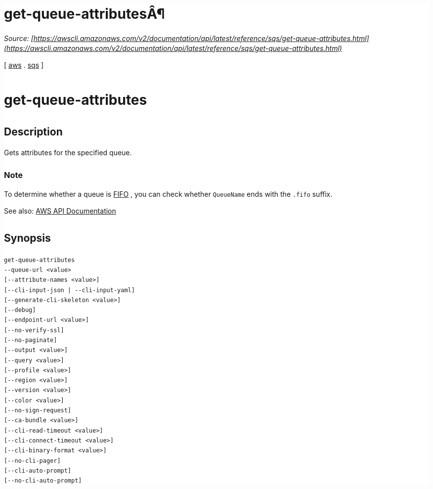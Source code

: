 # get-queue-attributesÂ¶

*Source: [https://awscli.amazonaws.com/v2/documentation/api/latest/reference/sqs/get-queue-attributes.html](https://awscli.amazonaws.com/v2/documentation/api/latest/reference/sqs/get-queue-attributes.html)*

[ [aws](https://awscli.amazonaws.com/v2/documentation/api/latest/reference/index.html#cli-aws) . [sqs](https://awscli.amazonaws.com/v2/documentation/api/latest/reference/sqs/index.html#cli-aws-sqs) ]

# get-queue-attributes

## Description

Gets attributes for the specified queue.

### Note

To determine whether a queue is [FIFO](https://docs.aws.amazon.com/AWSSimpleQueueService/latest/SQSDeveloperGuide/FIFO-queues.html) , you can check whether `QueueName` ends with the `.fifo` suffix.

See also: [AWS API Documentation](https://docs.aws.amazon.com/goto/WebAPI/sqs-2012-11-05/GetQueueAttributes)

## Synopsis

```
get-queue-attributes
--queue-url <value>
[--attribute-names <value>]
[--cli-input-json | --cli-input-yaml]
[--generate-cli-skeleton <value>]
[--debug]
[--endpoint-url <value>]
[--no-verify-ssl]
[--no-paginate]
[--output <value>]
[--query <value>]
[--profile <value>]
[--region <value>]
[--version <value>]
[--color <value>]
[--no-sign-request]
[--ca-bundle <value>]
[--cli-read-timeout <value>]
[--cli-connect-timeout <value>]
[--cli-binary-format <value>]
[--no-cli-pager]
[--cli-auto-prompt]
[--no-cli-auto-prompt]
```
